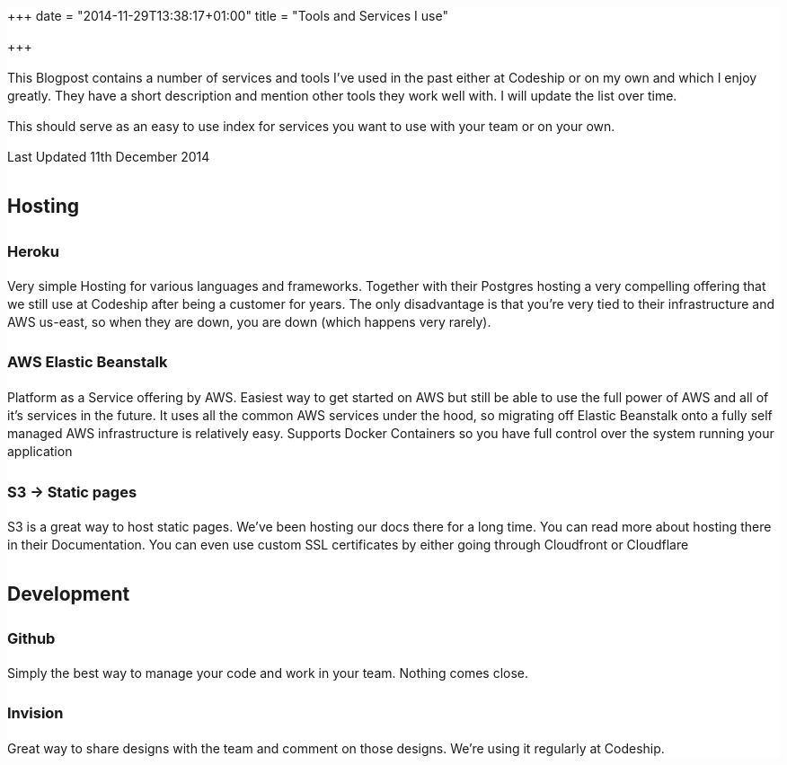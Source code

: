 +++
date = "2014-11-29T13:38:17+01:00"
title = "Tools and Services I use"

+++

This Blogpost contains a number of services and tools I’ve used in the past either at Codeship or on my own and which I enjoy greatly. They have a short description and mention other tools they work well with. I will update the list over time.

This should serve as an easy to use index for services you want to use with your team or on your own.

Last Updated 11th December 2014


## Hosting


### Heroku

Very simple Hosting for various languages and frameworks. Together with their Postgres hosting a very compelling offering that we still use at Codeship after being a customer for years. The only disadvantage is that you’re very tied to their infrastructure and AWS us-east, so when they are down, you are down (which happens very rarely).


### AWS Elastic Beanstalk

Platform as a Service offering by AWS. Easiest way to get started on AWS but still be able to use the full power of AWS and all of it’s services in the future. It uses all the common AWS services under the hood, so migrating off Elastic Beanstalk onto a fully self managed AWS infrastructure is relatively easy. Supports Docker Containers so you have full control over the system running your application


### S3 -> Static pages

S3 is a great way to host static pages. We’ve been hosting our docs there for a long time. You can read more about hosting there in their Documentation. You can even use custom SSL certificates by either going through
Cloudfront or Cloudflare


## Development


### Github

Simply the best way to manage your code and work in your team. Nothing comes close.


### Invision

Great way to share designs with the team and comment on those designs. We’re using it regularly at Codeship.
